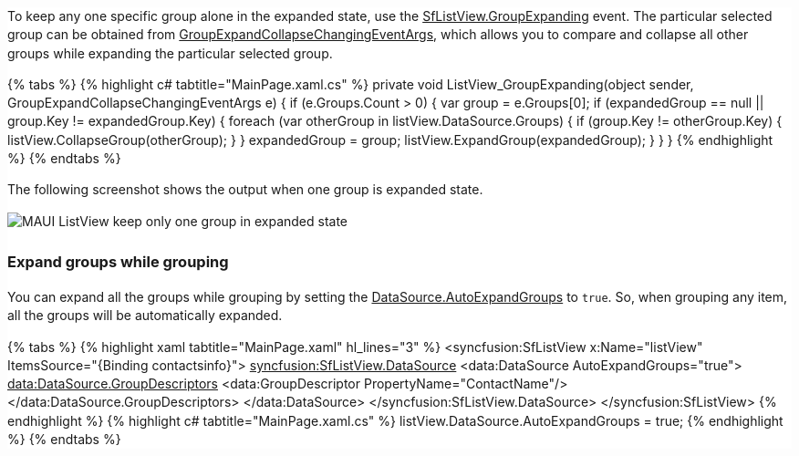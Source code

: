 To keep any one specific group alone in the expanded state, use the [SfListView.GroupExpanding](https://help.syncfusion.com/cr/maui/Syncfusion.Maui.ListView.SfListView.html#Syncfusion_Maui_ListView_SfListView_GroupExpanding) event. The particular selected group can be obtained from [GroupExpandCollapseChangingEventArgs](https://help.syncfusion.com/cr/maui/Syncfusion.Maui.ListView.GroupExpandCollapseChangingEventArgs.html), which allows you to compare and collapse all other groups while expanding the particular selected group.

{% tabs %}
{% highlight c# tabtitle="MainPage.xaml.cs" %}
private void ListView_GroupExpanding(object sender, GroupExpandCollapseChangingEventArgs e) 
{ 
  if (e.Groups.Count > 0) 
  { 
    var group = e.Groups[0]; 
    if (expandedGroup == null || group.Key != expandedGroup.Key) 
    { 
      foreach (var otherGroup in listView.DataSource.Groups) 
      { 
        if (group.Key != otherGroup.Key) 
        { 
          listView.CollapseGroup(otherGroup); 
        } 
      } 
      expandedGroup = group; 
      listView.ExpandGroup(expandedGroup); 
    } 
 } 
}
{% endhighlight %}
{% endtabs %}

The following screenshot shows the output when one group is expanded state.

![MAUI ListView keep only one group in expanded state](Images/grouping/maui-listview-only-one-group-in-expand-state.jpg)

### Expand groups while grouping

You can expand all the groups while grouping by setting the [DataSource.AutoExpandGroups](https://help.syncfusion.com/cr/maui/Syncfusion.Maui.DataSource.DataSource.html#Syncfusion_Maui_DataSource_DataSource_AutoExpandGroups) to `true`. So, when grouping any item, all the groups will be automatically expanded.

{% tabs %}
{% highlight xaml tabtitle="MainPage.xaml" hl_lines="3" %}
<syncfusion:SfListView x:Name="listView" ItemsSource="{Binding contactsinfo}"> 
    <syncfusion:SfListView.DataSource> 
        <data:DataSource AutoExpandGroups="true"> 
            <data:DataSource.GroupDescriptors> 
                <data:GroupDescriptor PropertyName="ContactName"/> 
            </data:DataSource.GroupDescriptors> 
        </data:DataSource> 
    </syncfusion:SfListView.DataSource> 
</syncfusion:SfListView> 
{% endhighlight %}
{% highlight c# tabtitle="MainPage.xaml.cs" %}
listView.DataSource.AutoExpandGroups = true;
{% endhighlight %}
{% endtabs %}
 